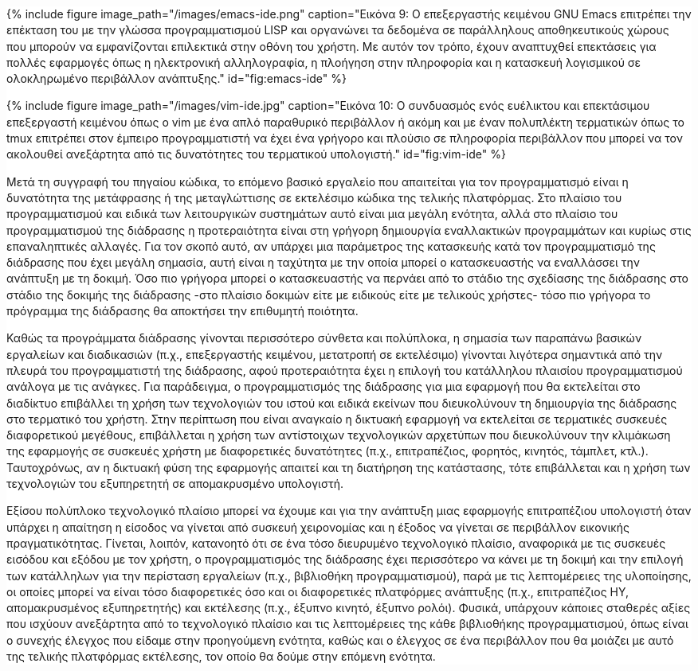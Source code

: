 {% include figure image_path="/images/emacs-ide.png" caption="Εικόνα 9: Ο επεξεργαστής κειμένου GNU Emacs επιτρέπει την επέκταση του με την γλώσσα προγραμματισμού LISP και οργανώνει τα δεδομένα σε παράλληλους αποθηκευτικούς χώρους που μπορούν να εμφανίζονται επιλεκτικά στην οθόνη του χρήστη. Με αυτόν τον τρόπο, έχουν αναπτυχθεί επεκτάσεις για πολλές εφαρμογές όπως η ηλεκτρονική αλληλογραφία, η πλοήγηση στην πληροφορία και η κατασκευή λογισμικού σε ολοκληρωμένο περιβάλλον ανάπτυξης." id="fig:emacs-ide" %}

{% include figure image_path="/images/vim-ide.jpg" caption="Εικόνα 10: Ο συνδυασμός ενός ευέλικτου και επεκτάσιμου επεξεργαστή κειμένου όπως ο vim με ένα απλό παραθυρικό περιβάλλον ή ακόμη και με έναν πολυπλέκτη τερματικών όπως το tmux επιτρέπει στον έμπειρο προγραμματιστή να έχει ένα γρήγορο και πλούσιο σε πληροφορία περιβάλλον που μπορεί να τον ακολουθεί ανεξάρτητα από τις δυνατότητες του τερματικού υπολογιστή." id="fig:vim-ide" %}

Μετά τη συγγραφή του πηγαίου κώδικα, το επόμενο βασικό εργαλείο που
απαιτείται για τον προγραμματισμό είναι η δυνατότητα της μετάφρασης ή
της μεταγλώττισης σε εκτελέσιμο κώδικα της τελικής πλατφόρμας. Στο
πλαίσιο του προγραμματισμού και ειδικά των λειτουργικών συστημάτων αυτό
είναι μια μεγάλη ενότητα, αλλά στο πλαίσιο του προγραμματισμού της
διάδρασης η προτεραιότητα είναι στη γρήγορη δημιουργία εναλλακτικών
προγραμμάτων και κυρίως στις επαναληπτικές αλλαγές. Για τον σκοπό αυτό,
αν υπάρχει μια παράμετρος της κατασκευής κατά τον προγραμματισμό της
διάδρασης που έχει μεγάλη σημασία, αυτή είναι η ταχύτητα με την οποία
μπορεί ο κατασκευαστής να εναλλάσσει την ανάπτυξη με τη δοκιμή. Όσο πιο
γρήγορα μπορεί ο κατασκευαστής να περνάει από το στάδιο της σχεδίασης
της διάδρασης στο στάδιο της δοκιμής της διάδρασης -στο πλαίσιο δοκιμών
είτε με ειδικούς είτε με τελικούς χρήστες- τόσο πιο γρήγορα το πρόγραμμα
της διάδρασης θα αποκτήσει την επιθυμητή ποιότητα.

Καθώς τα προγράμματα διάδρασης γίνονται περισσότερο σύνθετα και
πολύπλοκα, η σημασία των παραπάνω βασικών εργαλείων και διαδικασιών
(π.χ., επεξεργαστής κειμένου, μετατροπή σε εκτελέσιμο) γίνονται λιγότερα
σημαντικά από την πλευρά του προγραμματιστή της διάδρασης, αφού
προτεραιότητα έχει η επιλογή του κατάλληλου πλαισίου προγραμματισμού
ανάλογα με τις ανάγκες. Για παράδειγμα, ο προγραμματισμός της διάδρασης
για μια εφαρμογή που θα εκτελείται στο διαδίκτυο επιβάλλει τη χρήση των
τεχνολογιών του ιστού και ειδικά εκείνων που διευκολύνουν τη δημιουργία
της διάδρασης στο τερματικό του χρήστη. Στην περίπτωση που είναι
αναγκαίο η δικτυακή εφαρμογή να εκτελείται σε τερματικές συσκευές
διαφορετικού μεγέθους, επιβάλλεται η χρήση των αντίστοιχων τεχνολογικών
αρχετύπων που διευκολύνουν την κλιμάκωση της εφαρμογής σε συσκευές
χρήστη με διαφορετικές δυνατότητες (π.χ., επιτραπέζιος, φορητός,
κινητός, τάμπλετ, κτλ.). Ταυτοχρόνως, αν η δικτυακή φύση της εφαρμογής
απαιτεί και τη διατήρηση της κατάστασης, τότε επιβάλλεται και η χρήση
των τεχνολογιών του εξυπηρετητή σε απομακρυσμένο υπολογιστή.

Εξίσου πολύπλοκο τεχνολογικό πλαίσιο μπορεί να έχουμε και για την
ανάπτυξη μιας εφαρμογής επιτραπέζιου υπολογιστή όταν υπάρχει η απαίτηση
η είσοδος να γίνεται από συσκευή χειρονομίας και η έξοδος να γίνεται σε
περιβάλλον εικονικής πραγματικότητας. Γίνεται, λοιπόν, κατανοητό ότι σε
ένα τόσο διευρυμένο τεχνολογικό πλαίσιο, αναφορικά με τις συσκευές
εισόδου και εξόδου με τον χρήστη, ο προγραμματισμός της διάδρασης έχει
περισσότερο να κάνει με τη δοκιμή και την επιλογή των κατάλληλων για την
περίσταση εργαλείων (π.χ., βιβλιοθήκη προγραμματισμού), παρά με τις
λεπτομέρειες της υλοποίησης, οι οποίες μπορεί να είναι τόσο διαφορετικές
όσο και οι διαφορετικές πλατφόρμες ανάπτυξης (π.χ., επιτραπέζιος ΗΥ,
απομακρυσμένος εξυπηρετητής) και εκτέλεσης (π.χ., έξυπνο κινητό, έξυπνο
ρολόι). Φυσικά, υπάρχουν κάποιες σταθερές αξίες που ισχύουν ανεξάρτητα
από το τεχνολογικό πλαίσιο και τις λεπτομέρειες της κάθε βιβλιοθήκης
προγραμματισμού, όπως είναι ο συνεχής έλεγχος που είδαμε στην
προηγούμενη ενότητα, καθώς και ο έλεγχος σε ένα περιβάλλον που θα
μοιάζει με αυτό της τελικής πλατφόρμας εκτέλεσης, τον οποίο θα δούμε
στην επόμενη ενότητα.
